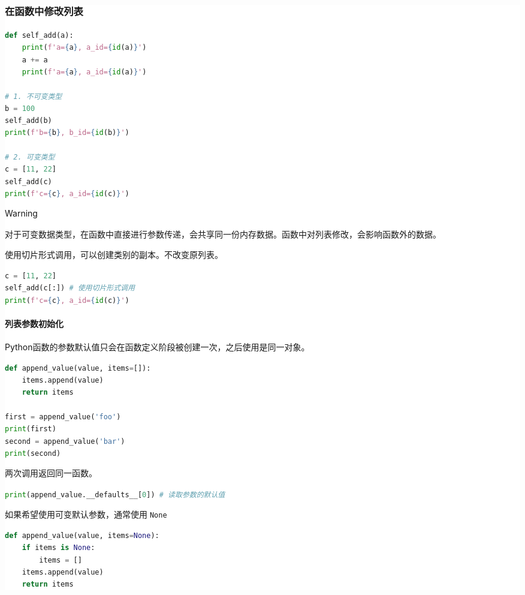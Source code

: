 ### 在函数中修改列表

```python
def self_add(a):
    print(f'a={a}, a_id={id(a)}')
    a += a
    print(f'a={a}, a_id={id(a)}')

# 1. 不可变类型
b = 100
self_add(b)
print(f'b={b}, b_id={id(b)}')

# 2. 可变类型
c = [11, 22]
self_add(c)
print(f'c={c}, a_id={id(c)}')
```

> [!warning]
>
> 对于可变数据类型，在函数中直接进行参数传递，会共享同一份内存数据。函数中对列表修改，会影响函数外的数据。

使用切片形式调用，可以创建类别的副本。不改变原列表。

```python
c = [11, 22]
self_add(c[:]) # 使用切片形式调用
print(f'c={c}, a_id={id(c)}')
```

#### 列表参数初始化

Python函数的参数默认值只会在函数定义阶段被创建一次，之后使用是同一对象。

```python
def append_value(value, items=[]):
    items.append(value)
    return items

first = append_value('foo')
print(first)
second = append_value('bar')
print(second)
```

两次调用返回同一函数。

```python
print(append_value.__defaults__[0]) # 读取参数的默认值
```

如果希望使用可变默认参数，通常使用 `None`

```python
def append_value(value, items=None):
    if items is None:
        items = []
    items.append(value)
    return items
```
